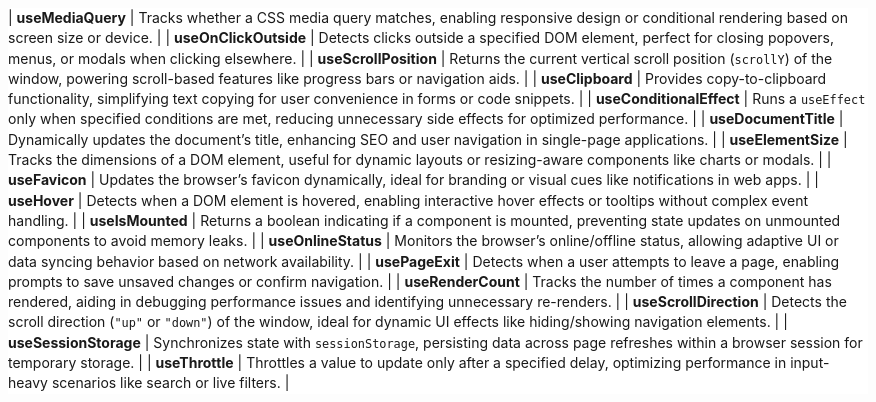| **useMediaQuery**        | Tracks whether a CSS media query matches, enabling responsive design or conditional rendering based on screen size or device.                                                                                                                                                                                                         |
| **useOnClickOutside**    | Detects clicks outside a specified DOM element, perfect for closing popovers, menus, or modals when clicking elsewhere.                                                                                                                                                                                                               |
| **useScrollPosition**    | Returns the current vertical scroll position (`scrollY`) of the window, powering scroll-based features like progress bars or navigation aids.                                                                                                                                                                                         |
| **useClipboard**         | Provides copy-to-clipboard functionality, simplifying text copying for user convenience in forms or code snippets.                                                                                                                                                                                                                    |
| **useConditionalEffect** | Runs a `useEffect` only when specified conditions are met, reducing unnecessary side effects for optimized performance.                                                                                                                                                                                                               |
| **useDocumentTitle**     | Dynamically updates the document’s title, enhancing SEO and user navigation in single-page applications.                                                                                                                                                                                                                              |
| **useElementSize**       | Tracks the dimensions of a DOM element, useful for dynamic layouts or resizing-aware components like charts or modals.                                                                                                                                                                                                                |
| **useFavicon**           | Updates the browser’s favicon dynamically, ideal for branding or visual cues like notifications in web apps.                                                                                                                                                                                                                          |
| **useHover**             | Detects when a DOM element is hovered, enabling interactive hover effects or tooltips without complex event handling.                                                                                                                                                                                                                 |
| **useIsMounted**         | Returns a boolean indicating if a component is mounted, preventing state updates on unmounted components to avoid memory leaks.                                                                                                                                                                                                       |
| **useOnlineStatus**      | Monitors the browser’s online/offline status, allowing adaptive UI or data syncing behavior based on network availability.                                                                                                                                                                                                            |
| **usePageExit**          | Detects when a user attempts to leave a page, enabling prompts to save unsaved changes or confirm navigation.                                                                                                                                                                                                                         |
| **useRenderCount**       | Tracks the number of times a component has rendered, aiding in debugging performance issues and identifying unnecessary re-renders.                                                                                                                                                                                                   |
| **useScrollDirection**   | Detects the scroll direction (`"up"` or `"down"`) of the window, ideal for dynamic UI effects like hiding/showing navigation elements.                                                                                                                                                                                                |
| **useSessionStorage**    | Synchronizes state with `sessionStorage`, persisting data across page refreshes within a browser session for temporary storage.                                                                                                                                                                                                       |
| **useThrottle**          | Throttles a value to update only after a specified delay, optimizing performance in input-heavy scenarios like search or live filters.                                                                                                                                                                                                |